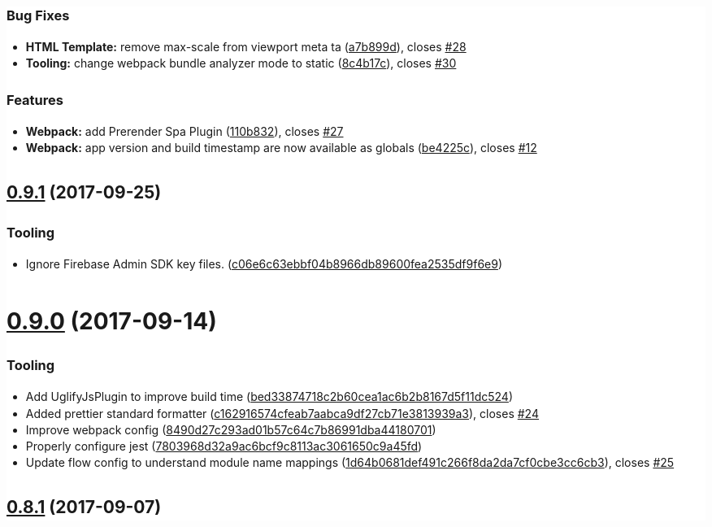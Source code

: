 ### Bug Fixes

- **HTML Template:** remove max-scale from viewport meta ta ([a7b899d](https://gitlab.com/ta-interaktiv/project-templates/react-base/commit/a7b899d)), closes [#28](https://gitlab.com/ta-interaktiv/project-templates/react-base/issues/28)
- **Tooling:** change webpack bundle analyzer mode to static ([8c4b17c](https://gitlab.com/ta-interaktiv/project-templates/react-base/commit/8c4b17c)), closes [#30](https://gitlab.com/ta-interaktiv/project-templates/react-base/issues/30)

### Features

- **Webpack:** add Prerender Spa Plugin ([110b832](https://gitlab.com/ta-interaktiv/project-templates/react-base/commit/110b832)), closes [#27](https://gitlab.com/ta-interaktiv/project-templates/react-base/issues/27)
- **Webpack:** app version and build timestamp are now available as globals ([be4225c](https://gitlab.com/ta-interaktiv/project-templates/react-base/commit/be4225c)), closes [#12](https://gitlab.com/ta-interaktiv/project-templates/react-base/issues/12)

<a name="0.9.1"></a>

## [0.9.1](https://gitlab.com/ta-interaktiv/project-templates/react-base/compare/v0.9.0...v0.9.1) (2017-09-25)

### Tooling

- Ignore Firebase Admin SDK key files. ([c06e6c63ebbf04b8966db89600fea2535df9f6e9](https://gitlab.com/ta-interaktiv/project-templates/react-base/commit/c06e6c63ebbf04b8966db89600fea2535df9f6e9))

<a name="0.9.0"></a>

# [0.9.0](https://gitlab.com/ta-interaktiv/project-templates/react-base/compare/v0.8.1...v0.9.0) (2017-09-14)

### Tooling

- Add UglifyJsPlugin to improve build time ([bed33874718c2b60cea1ac6b2b8167d5f11dc524](https://gitlab.com/ta-interaktiv/project-templates/react-base/commit/bed33874718c2b60cea1ac6b2b8167d5f11dc524))
- Added prettier standard formatter ([c162916574cfeab7aabca9df27cb71e3813939a3](https://gitlab.com/ta-interaktiv/project-templates/react-base/commit/c162916574cfeab7aabca9df27cb71e3813939a3)), closes [#24](https://gitlab.com/ta-interaktiv/project-templates/react-base/issues/24)
- Improve webpack config ([8490d27c293ad01b57c64c7b86991dba44180701](https://gitlab.com/ta-interaktiv/project-templates/react-base/commit/8490d27c293ad01b57c64c7b86991dba44180701))
- Properly configure jest ([7803968d32a9ac6bcf9c8113ac3061650c9a45fd](https://gitlab.com/ta-interaktiv/project-templates/react-base/commit/7803968d32a9ac6bcf9c8113ac3061650c9a45fd))
- Update flow config to understand module name mappings ([1d64b0681def491c266f8da2da7cf0cbe3cc6cb3](https://gitlab.com/ta-interaktiv/project-templates/react-base/commit/1d64b0681def491c266f8da2da7cf0cbe3cc6cb3)), closes [#25](https://gitlab.com/ta-interaktiv/project-templates/react-base/issues/25)

<a name="0.8.1"></a>

## [0.8.1](https://gitlab.com/ta-interaktiv/project-templates/react-base/compare/v0.8.0...v0.8.1) (2017-09-07)
